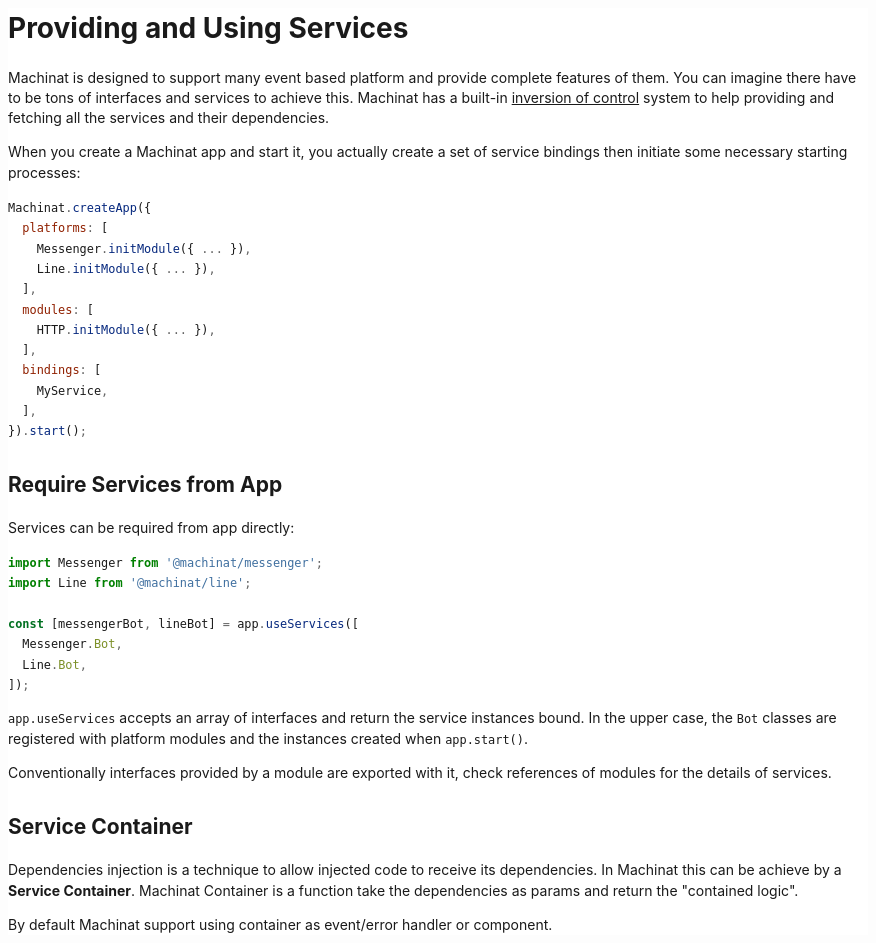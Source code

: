 # Providing and Using Services

Machinat is designed to support many event based platform and provide complete features of them. You can imagine there have to be tons of interfaces and services to achieve this. Machinat has a built-in [inversion of control](https://en.wikipedia.org/wiki/Inversion_of_control) system to help providing and fetching all the services and their dependencies.

When you create a Machinat app and start it, you actually create a set of service bindings then initiate some necessary starting processes:

```js
Machinat.createApp({
  platforms: [
    Messenger.initModule({ ... }),
    Line.initModule({ ... }),
  ],
  modules: [
    HTTP.initModule({ ... }),
  ],
  bindings: [
    MyService,
  ],
}).start();
```

## Require Services from App

Services can be required from app directly:

```js
import Messenger from '@machinat/messenger';
import Line from '@machinat/line';

const [messengerBot, lineBot] = app.useServices([
  Messenger.Bot,
  Line.Bot,
]);
```

`app.useServices` accepts an array of interfaces and return the service instances bound. In the upper case, the `Bot` classes are registered with platform modules and the instances created when `app.start()`.

Conventionally interfaces provided by a module are exported with it, check references of modules for the details of services.

## Service Container

Dependencies injection is a technique to allow injected code to receive its dependencies. In Machinat this can be achieve by a **Service Container**. Machinat Container is a function take the dependencies as params and return the "contained logic".

By default Machinat support using container as event/error handler or component.
